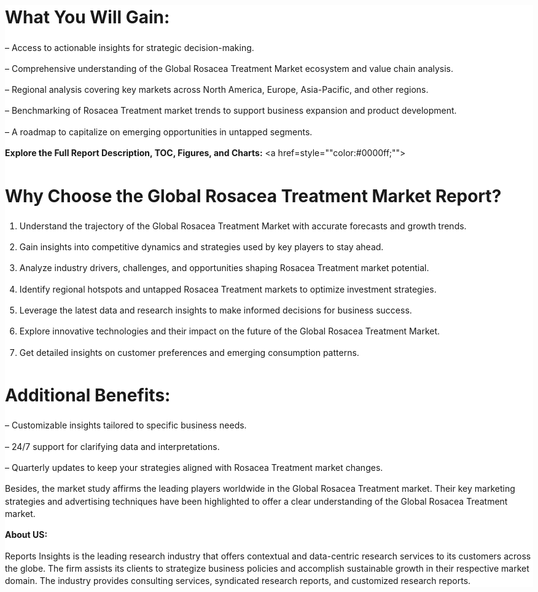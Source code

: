# <strong>What You Will Gain:</strong>

– Access to actionable insights for strategic decision-making.

– Comprehensive understanding of the Global Rosacea Treatment Market ecosystem and value chain analysis.

– Regional analysis covering key markets across North America, Europe, Asia-Pacific, and other regions.

– Benchmarking of Rosacea Treatment market trends to support business expansion and product development.

– A roadmap to capitalize on emerging opportunities in untapped segments.

<strong>Explore the Full Report Description, TOC, Figures, and Charts:</strong>
<a href=style=""color:#0000ff;""></a>

# <strong>Why Choose the Global Rosacea Treatment Market Report?</strong>

1. Understand the trajectory of the Global Rosacea Treatment Market with accurate forecasts and growth trends.

2. Gain insights into competitive dynamics and strategies used by key players to stay ahead.

3. Analyze industry drivers, challenges, and opportunities shaping Rosacea Treatment market potential.

4. Identify regional hotspots and untapped Rosacea Treatment markets to optimize investment strategies.

5. Leverage the latest data and research insights to make informed decisions for business success.

6. Explore innovative technologies and their impact on the future of the Global Rosacea Treatment Market.

7. Get detailed insights on customer preferences and emerging consumption patterns.

# <strong>Additional Benefits:</strong>

– Customizable insights tailored to specific business needs.

– 24/7 support for clarifying data and interpretations.

– Quarterly updates to keep your strategies aligned with Rosacea Treatment market changes.

Besides, the market study affirms the leading players worldwide in the Global Rosacea Treatment market. Their key marketing strategies and advertising techniques have been highlighted to offer a clear understanding of the Global Rosacea Treatment market.

<strong><strong>About US</strong>:</strong>

Reports Insights is the leading research industry that offers contextual and data-centric research services to its customers across the globe. The firm assists its clients to strategize business policies and accomplish sustainable growth in their respective market domain. The industry provides consulting services, syndicated research reports, and customized research reports.
